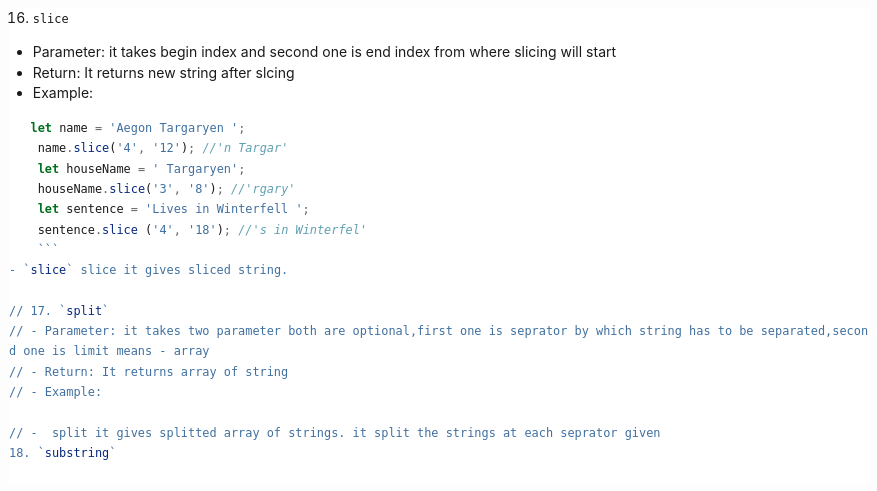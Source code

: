 16. `slice`
- Parameter: it takes begin index and second one is end index from where slicing will start
- Return: It returns new string after slcing
- Example:
 ```js
    let name = 'Aegon Targaryen ';
     name.slice('4', '12'); //'n Targar'
     let houseName = ' Targaryen';
     houseName.slice('3', '8'); //'rgary'
     let sentence = 'Lives in Winterfell ';
     sentence.slice ('4', '18'); //'s in Winterfel'
     ```
 - `slice` slice it gives sliced string.

// 17. `split`
// - Parameter: it takes two parameter both are optional,first one is seprator by which string has to be separated,second one is limit means - array
// - Return: It returns array of string
// - Example:
 
// -  split it gives splitted array of strings. it split the strings at each seprator given
18. `substring`

 